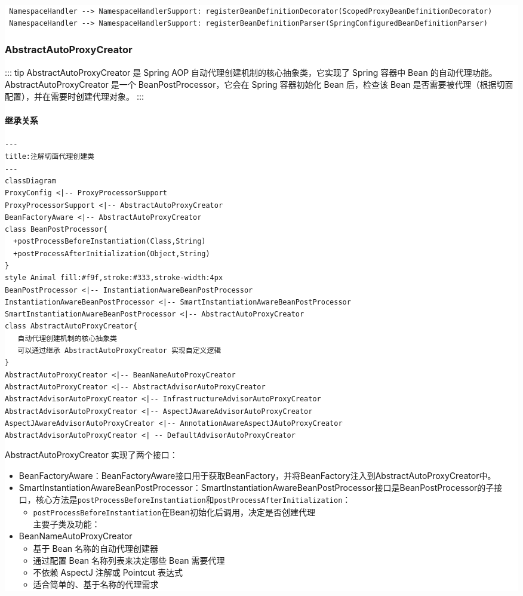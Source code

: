 ``` mermaid
 NamespaceHandler --> NamespaceHandlerSupport: registerBeanDefinitionDecorator(ScopedProxyBeanDefinitionDecorator)
 NamespaceHandler --> NamespaceHandlerSupport: registerBeanDefinitionParser(SpringConfiguredBeanDefinitionParser)
```

### AbstractAutoProxyCreator
::: tip
AbstractAutoProxyCreator 是 Spring AOP 自动代理创建机制的核心抽象类，它实现了 Spring 容器中 Bean 的自动代理功能。
AbstractAutoProxyCreator 是一个 BeanPostProcessor，它会在 Spring 容器初始化 Bean 后，检查该 Bean 是否需要被代理（根据切面配置），并在需要时创建代理对象。
:::

#### 继承关系
``` mermaid
---
title:注解切面代理创建类
---
classDiagram
ProxyConfig <|-- ProxyProcessorSupport
ProxyProcessorSupport <|-- AbstractAutoProxyCreator
BeanFactoryAware <|-- AbstractAutoProxyCreator
class BeanPostProcessor{
  +postProcessBeforeInstantiation(Class,String)
  +postProcessAfterInitialization(Object,String)
}
style Animal fill:#f9f,stroke:#333,stroke-width:4px
BeanPostProcessor <|-- InstantiationAwareBeanPostProcessor
InstantiationAwareBeanPostProcessor <|-- SmartInstantiationAwareBeanPostProcessor
SmartInstantiationAwareBeanPostProcessor <|-- AbstractAutoProxyCreator
class AbstractAutoProxyCreator{
   自动代理创建机制的核心抽象类
   可以通过继承 AbstractAutoProxyCreator 实现自定义逻辑
}
AbstractAutoProxyCreator <|-- BeanNameAutoProxyCreator
AbstractAutoProxyCreator <|-- AbstractAdvisorAutoProxyCreator
AbstractAdvisorAutoProxyCreator <|-- InfrastructureAdvisorAutoProxyCreator
AbstractAdvisorAutoProxyCreator <|-- AspectJAwareAdvisorAutoProxyCreator
AspectJAwareAdvisorAutoProxyCreator <|-- AnnotationAwareAspectJAutoProxyCreator
AbstractAdvisorAutoProxyCreator <| -- DefaultAdvisorAutoProxyCreator
```

AbstractAutoProxyCreator 实现了两个接口：
- BeanFactoryAware：BeanFactoryAware接口用于获取BeanFactory，并将BeanFactory注入到AbstractAutoProxyCreator中。
- SmartInstantiationAwareBeanPostProcessor：SmartInstantiationAwareBeanPostProcessor接口是BeanPostProcessor的子接口，核心方法是`postProcessBeforeInstantiation`和`postProcessAfterInitialization`：
   + `postProcessBeforeInstantiation`在Bean初始化后调用，决定是否创建代理   
主要子类及功能： 
- BeanNameAutoProxyCreator
   + 基于 Bean 名称的自动代理创建器
   + 通过配置 Bean 名称列表来决定哪些 Bean 需要代理
   + 不依赖 AspectJ 注解或 Pointcut 表达式
   + 适合简单的、基于名称的代理需求

